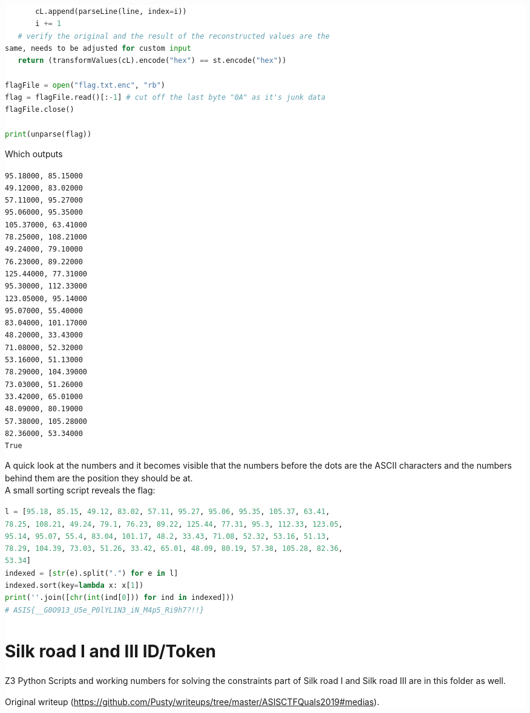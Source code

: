 ```python  
       cL.append(parseLine(line, index=i))  
       i += 1  
   # verify the original and the result of the reconstructed values are the
same, needs to be adjusted for custom input  
   return (transformValues(cL).encode("hex") == st.encode("hex"))  
  
flagFile = open("flag.txt.enc", "rb")  
flag = flagFile.read()[:-1] # cut off the last byte "0A" as it's junk data  
flagFile.close()

print(unparse(flag))  
```

Which outputs  
```  
95.18000, 85.15000  
49.12000, 83.02000  
57.11000, 95.27000  
95.06000, 95.35000  
105.37000, 63.41000  
78.25000, 108.21000  
49.24000, 79.10000  
76.23000, 89.22000  
125.44000, 77.31000  
95.30000, 112.33000  
123.05000, 95.14000  
95.07000, 55.40000  
83.04000, 101.17000  
48.20000, 33.43000  
71.08000, 52.32000  
53.16000, 51.13000  
78.29000, 104.39000  
73.03000, 51.26000  
33.42000, 65.01000  
48.09000, 80.19000  
57.38000, 105.28000  
82.36000, 53.34000  
True  
```

A quick look at the numbers and it becomes visible that the numbers before the
dots are the ASCII characters and the numbers behind them are the position
they should be at.  
A small sorting script reveals the flag:  
```python  
l = [95.18, 85.15, 49.12, 83.02, 57.11, 95.27, 95.06, 95.35, 105.37, 63.41,
78.25, 108.21, 49.24, 79.1, 76.23, 89.22, 125.44, 77.31, 95.3, 112.33, 123.05,
95.14, 95.07, 55.4, 83.04, 101.17, 48.2, 33.43, 71.08, 52.32, 53.16, 51.13,
78.29, 104.39, 73.03, 51.26, 33.42, 65.01, 48.09, 80.19, 57.38, 105.28, 82.36,
53.34]  
indexed = [str(e).split(".") for e in l]  
indexed.sort(key=lambda x: x[1])  
print(''.join([chr(int(ind[0])) for ind in indexed]))  
# ASIS{__G0O913_U5e_P0lYL1N3_iN_M4p5_Ri9h7?!!}  
```

# Silk road I and III ID/Token

Z3 Python Scripts and working numbers for solving the constraints part of Silk
road I and Silk road III are in this folder as well.

Original writeup
(https://github.com/Pusty/writeups/tree/master/ASISCTFQuals2019#medias).